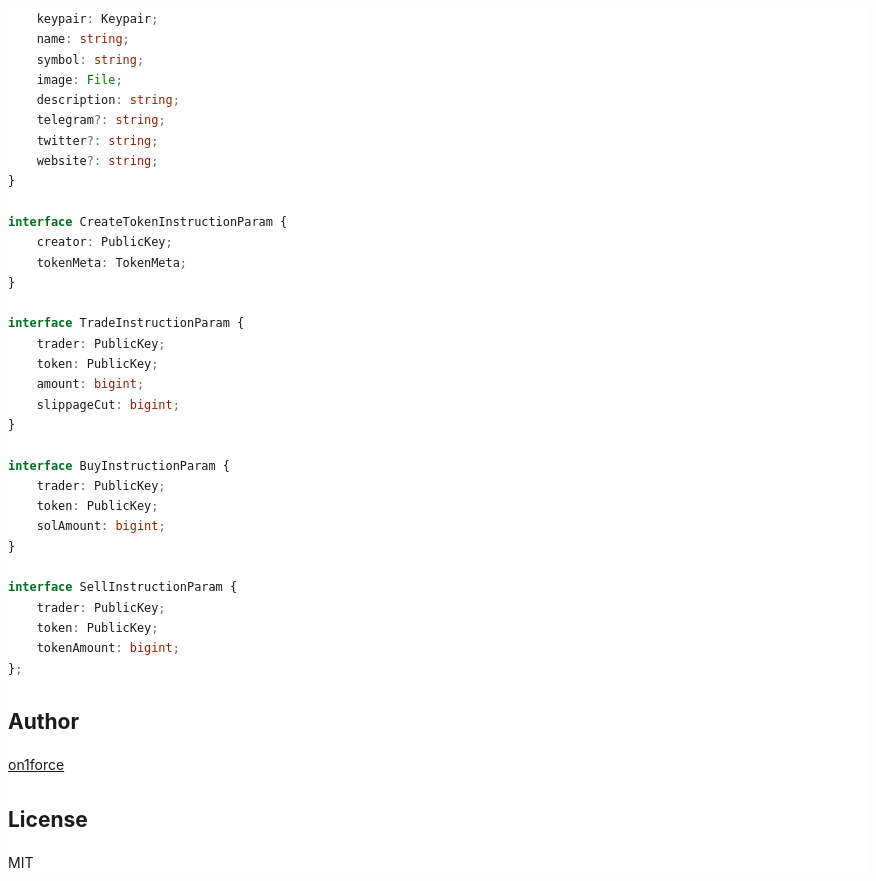 ```ts
    keypair: Keypair;
    name: string;
    symbol: string;
    image: File;
    description: string;
    telegram?: string;
    twitter?: string;
    website?: string;
}

interface CreateTokenInstructionParam {
    creator: PublicKey;
    tokenMeta: TokenMeta;
}

interface TradeInstructionParam {
    trader: PublicKey;
    token: PublicKey;
    amount: bigint;
    slippageCut: bigint;
}

interface BuyInstructionParam {
    trader: PublicKey;
    token: PublicKey;
    solAmount: bigint;
}

interface SellInstructionParam {
    trader: PublicKey;
    token: PublicKey;
    tokenAmount: bigint;
};
```

## Author

[on1force](https://github.com/on1force)

## License

MIT
